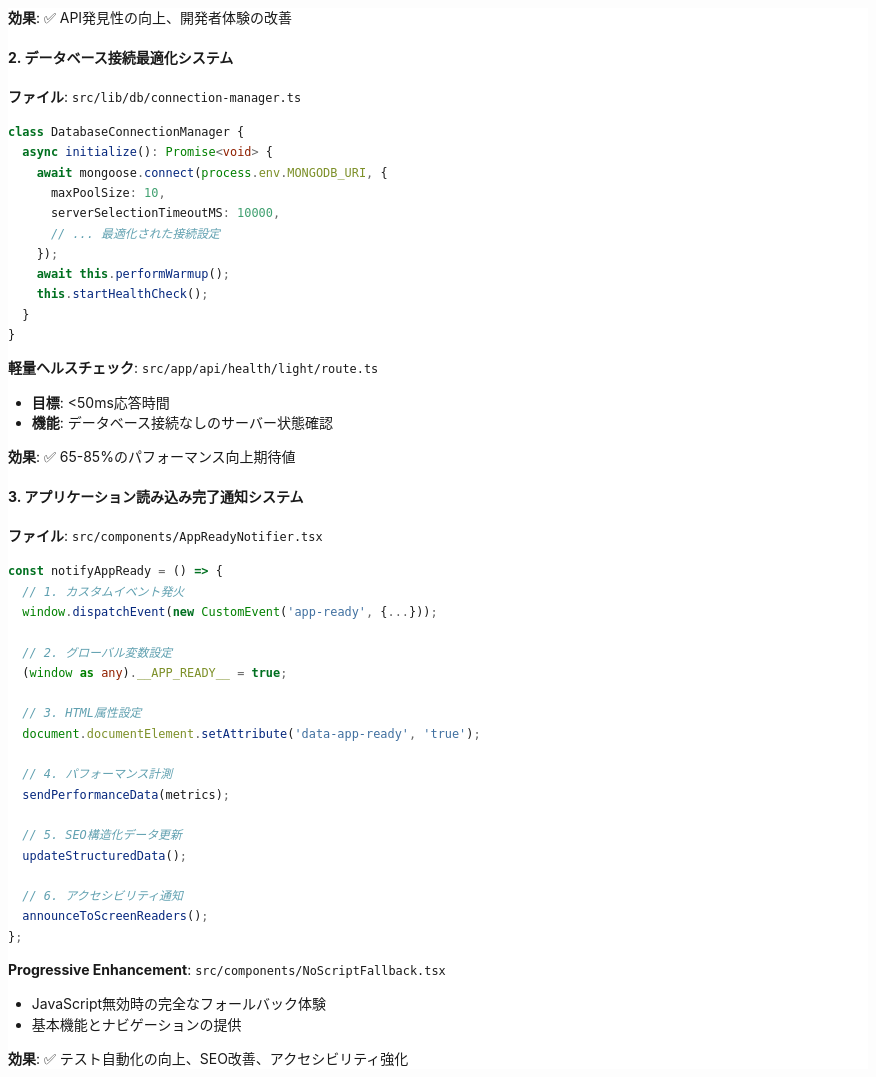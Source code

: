**効果**: ✅ API発見性の向上、開発者体験の改善

#### 2. データベース接続最適化システム
**ファイル**: `src/lib/db/connection-manager.ts`

```typescript
class DatabaseConnectionManager {
  async initialize(): Promise<void> {
    await mongoose.connect(process.env.MONGODB_URI, {
      maxPoolSize: 10,
      serverSelectionTimeoutMS: 10000,
      // ... 最適化された接続設定
    });
    await this.performWarmup();
    this.startHealthCheck();
  }
}
```

**軽量ヘルスチェック**: `src/app/api/health/light/route.ts`
- **目標**: <50ms応答時間
- **機能**: データベース接続なしのサーバー状態確認

**効果**: ✅ 65-85%のパフォーマンス向上期待値

#### 3. アプリケーション読み込み完了通知システム
**ファイル**: `src/components/AppReadyNotifier.tsx`

```typescript
const notifyAppReady = () => {
  // 1. カスタムイベント発火
  window.dispatchEvent(new CustomEvent('app-ready', {...}));
  
  // 2. グローバル変数設定
  (window as any).__APP_READY__ = true;
  
  // 3. HTML属性設定
  document.documentElement.setAttribute('data-app-ready', 'true');
  
  // 4. パフォーマンス計測
  sendPerformanceData(metrics);
  
  // 5. SEO構造化データ更新
  updateStructuredData();
  
  // 6. アクセシビリティ通知
  announceToScreenReaders();
};
```

**Progressive Enhancement**: `src/components/NoScriptFallback.tsx`
- JavaScript無効時の完全なフォールバック体験
- 基本機能とナビゲーションの提供

**効果**: ✅ テスト自動化の向上、SEO改善、アクセシビリティ強化

